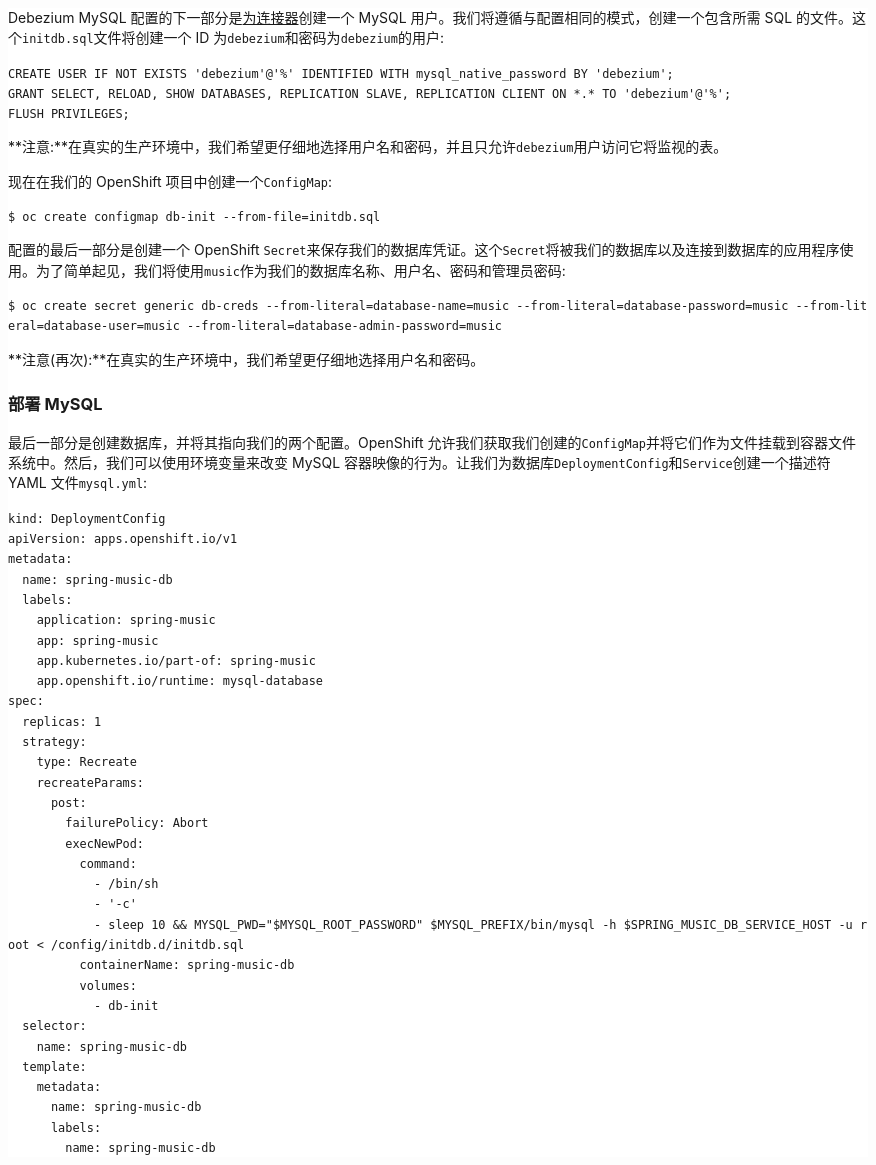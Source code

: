Debezium MySQL 配置的下一部分是[为连接器](https://access.redhat.com/documentation/en-us/red_hat_integration/2020-04/html-single/debezium_user_guide/index#create-a-mysql-user-for-cdc_cdc)创建一个 MySQL 用户。我们将遵循与配置相同的模式，创建一个包含所需 SQL 的文件。这个`initdb.sql`文件将创建一个 ID 为`debezium`和密码为`debezium`的用户:

```
CREATE USER IF NOT EXISTS 'debezium'@'%' IDENTIFIED WITH mysql_native_password BY 'debezium';
GRANT SELECT, RELOAD, SHOW DATABASES, REPLICATION SLAVE, REPLICATION CLIENT ON *.* TO 'debezium'@'%';
FLUSH PRIVILEGES;

```

**注意:**在真实的生产环境中，我们希望更仔细地选择用户名和密码，并且只允许`debezium`用户访问它将监视的表。

现在在我们的 OpenShift 项目中创建一个`ConfigMap`:

```
$ oc create configmap db-init --from-file=initdb.sql
```

配置的最后一部分是创建一个 OpenShift `Secret`来保存我们的数据库凭证。这个`Secret`将被我们的数据库以及连接到数据库的应用程序使用。为了简单起见，我们将使用`music`作为我们的数据库名称、用户名、密码和管理员密码:

```
$ oc create secret generic db-creds --from-literal=database-name=music --from-literal=database-password=music --from-literal=database-user=music --from-literal=database-admin-password=music

```

**注意(再次):**在真实的生产环境中，我们希望更仔细地选择用户名和密码。

### 部署 MySQL

最后一部分是创建数据库，并将其指向我们的两个配置。OpenShift 允许我们获取我们创建的`ConfigMap`并将它们作为文件挂载到容器文件系统中。然后，我们可以使用环境变量来改变 MySQL 容器映像的行为。让我们为数据库`DeploymentConfig`和`Service`创建一个描述符 YAML 文件`mysql.yml`:

```
kind: DeploymentConfig
apiVersion: apps.openshift.io/v1
metadata:
  name: spring-music-db
  labels:
    application: spring-music
    app: spring-music
    app.kubernetes.io/part-of: spring-music
    app.openshift.io/runtime: mysql-database
spec:
  replicas: 1
  strategy:
    type: Recreate
    recreateParams:
      post:
        failurePolicy: Abort
        execNewPod:
          command:
            - /bin/sh
            - '-c'
            - sleep 10 && MYSQL_PWD="$MYSQL_ROOT_PASSWORD" $MYSQL_PREFIX/bin/mysql -h $SPRING_MUSIC_DB_SERVICE_HOST -u root < /config/initdb.d/initdb.sql
          containerName: spring-music-db
          volumes:
            - db-init
  selector:
    name: spring-music-db
  template:
    metadata:
      name: spring-music-db
      labels:
        name: spring-music-db
```